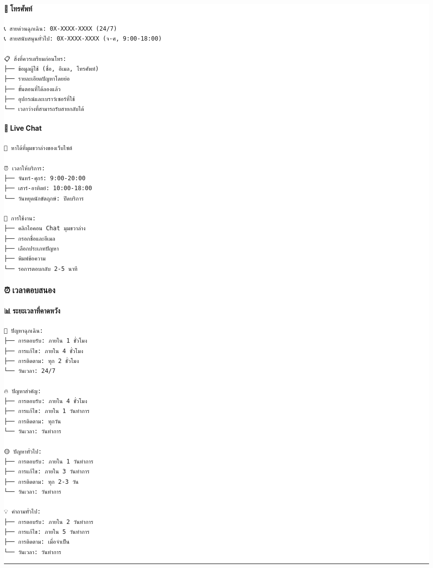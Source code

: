 #### 📱 **โทรศัพท์**
```
📞 สายด่วนฉุกเฉิน: 0X-XXXX-XXXX (24/7)
📞 สายสนับสนุนทั่วไป: 0X-XXXX-XXXX (จ-ศ, 9:00-18:00)

📋 สิ่งที่ควรเตรียมก่อนโทร:
├── ข้อมูลผู้ใช้ (ชื่อ, อีเมล, โทรศัพท์)
├── รายละเอียดปัญหาโดยย่อ
├── ขั้นตอนที่ได้ลองแล้ว
├── อุปกรณ์และเบราว์เซอร์ที่ใช้
└── เวลาว่างที่สามารถรับสายกลับได้
```

#### 💬 **Live Chat**
```
💬 หาได้ที่มุมขวาล่างของเว็บไซต์

⏰ เวลาให้บริการ:
├── จันทร์-ศุกร์: 9:00-20:00
├── เสาร์-อาทิตย์: 10:00-18:00
└── วันหยุดนักขัตฤกษ์: ปิดบริการ

🔔 การใช้งาน:
├── คลิกไอคอน Chat มุมขวาล่าง
├── กรอกชื่อและอีเมล
├── เลือกประเภทปัญหา
├── พิมพ์ข้อความ
└── รอการตอบกลับ 2-5 นาที
```

### ⏰ **เวลาตอบสนอง**

#### 📊 **ระยะเวลาที่คาดหวัง**
```
🚨 ปัญหาฉุกเฉิน:
├── การตอบรับ: ภายใน 1 ชั่วโมง
├── การแก้ไข: ภายใน 4 ชั่วโมง
├── การติดตาม: ทุก 2 ชั่วโมง
└── วันเวลา: 24/7

🔥 ปัญหาสำคัญ:
├── การตอบรับ: ภายใน 4 ชั่วโมง
├── การแก้ไข: ภายใน 1 วันทำการ
├── การติดตาม: ทุกวัน
└── วันเวลา: วันทำการ

🟡 ปัญหาทั่วไป:
├── การตอบรับ: ภายใน 1 วันทำการ
├── การแก้ไข: ภายใน 3 วันทำการ
├── การติดตาม: ทุก 2-3 วัน
└── วันเวลา: วันทำการ

💡 คำถามทั่วไป:
├── การตอบรับ: ภายใน 2 วันทำการ
├── การแก้ไข: ภายใน 5 วันทำการ
├── การติดตาม: เมื่อจำเป็น
└── วันเวลา: วันทำการ
```

---